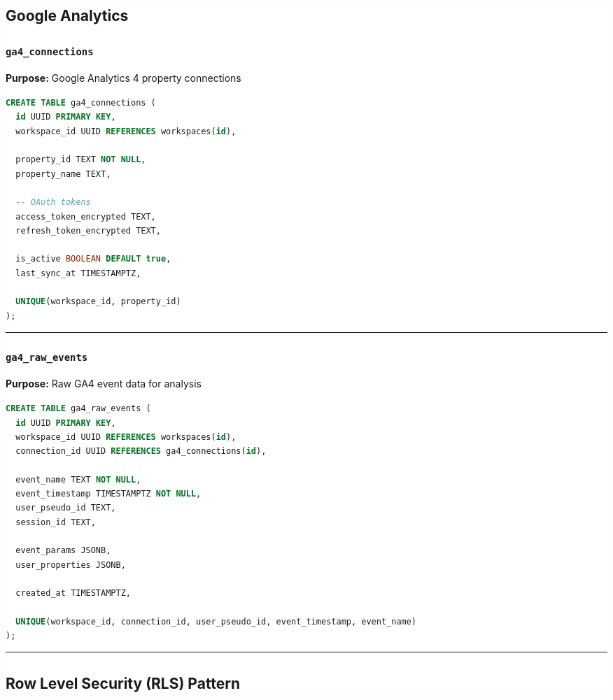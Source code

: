 
## Google Analytics

### `ga4_connections`
**Purpose:** Google Analytics 4 property connections

```sql
CREATE TABLE ga4_connections (
  id UUID PRIMARY KEY,
  workspace_id UUID REFERENCES workspaces(id),

  property_id TEXT NOT NULL,
  property_name TEXT,

  -- OAuth tokens
  access_token_encrypted TEXT,
  refresh_token_encrypted TEXT,

  is_active BOOLEAN DEFAULT true,
  last_sync_at TIMESTAMPTZ,

  UNIQUE(workspace_id, property_id)
);
```

---

### `ga4_raw_events`
**Purpose:** Raw GA4 event data for analysis

```sql
CREATE TABLE ga4_raw_events (
  id UUID PRIMARY KEY,
  workspace_id UUID REFERENCES workspaces(id),
  connection_id UUID REFERENCES ga4_connections(id),

  event_name TEXT NOT NULL,
  event_timestamp TIMESTAMPTZ NOT NULL,
  user_pseudo_id TEXT,
  session_id TEXT,

  event_params JSONB,
  user_properties JSONB,

  created_at TIMESTAMPTZ,

  UNIQUE(workspace_id, connection_id, user_pseudo_id, event_timestamp, event_name)
);
```

---

## Row Level Security (RLS) Pattern

